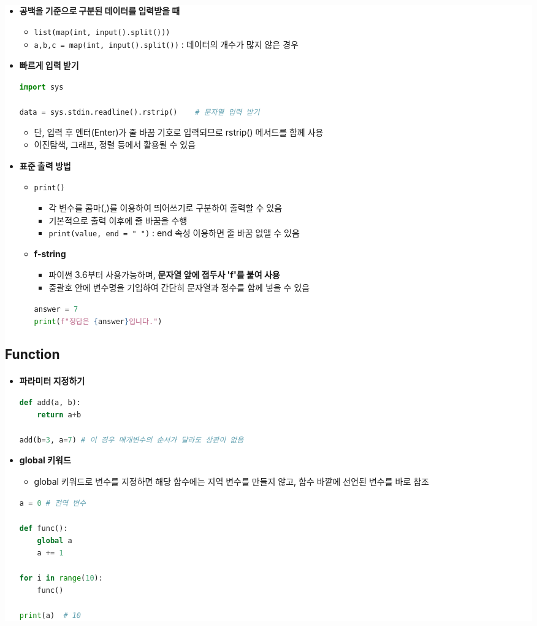   - **공백을 기준으로 구분된 데이터를 입력받을 때**

    - `list(map(int, input().split()))`
    - `a,b,c = map(int, input().split())` : 데이터의 개수가 많지 않은 경우 

  - **빠르게 입력 받기**

    ````python
    import sys
    
    data = sys.stdin.readline().rstrip()	# 문자열 입력 받기
    ````

    - 단, 입력 후 엔터(Enter)가 줄 바꿈 기호로 입력되므로 rstrip() 메서드를 함께 사용
    - 이진탐색, 그래프, 정렬 등에서 활용될 수 있음

- **표준 출력 방법**

  - `print()`  

    - 각 변수를 콤마(,)를 이용하여 띄어쓰기로 구분하여 출력할 수 있음
    - 기본적으로 출력 이후에 줄 바꿈을 수행 
    - `print(value, end = " ")` : end 속성 이용하면 줄 바꿈 없앨 수 있음

  - **f-string**

    - 파이썬 3.6부터 사용가능하며, **문자열 앞에 접두사 'f'를 붙여 사용**
    - 중괄호 안에 변수명을 기입하여 간단히 문자열과 정수를 함께 넣을 수 있음

    ```python
    answer = 7
    print(f"정답은 {answer}입니다.")
    ```



## Function

- **파라미터 지정하기** 

  ```python
  def add(a, b):
      return a+b
  
  add(b=3, a=7)	# 이 경우 매개변수의 순서가 달라도 상관이 없음
  ```

- **global 키워드**

  - global 키워드로 변수를 지정하면 해당 함수에는 지역 변수를 만들지 않고, 함수 바깥에 선언된 변수를 바로 참조

  ```python
  a = 0	# 전역 변수
  
  def func():
      global a
      a += 1
      
  for i in range(10):
      func()
  
  print(a)	# 10
  ```
